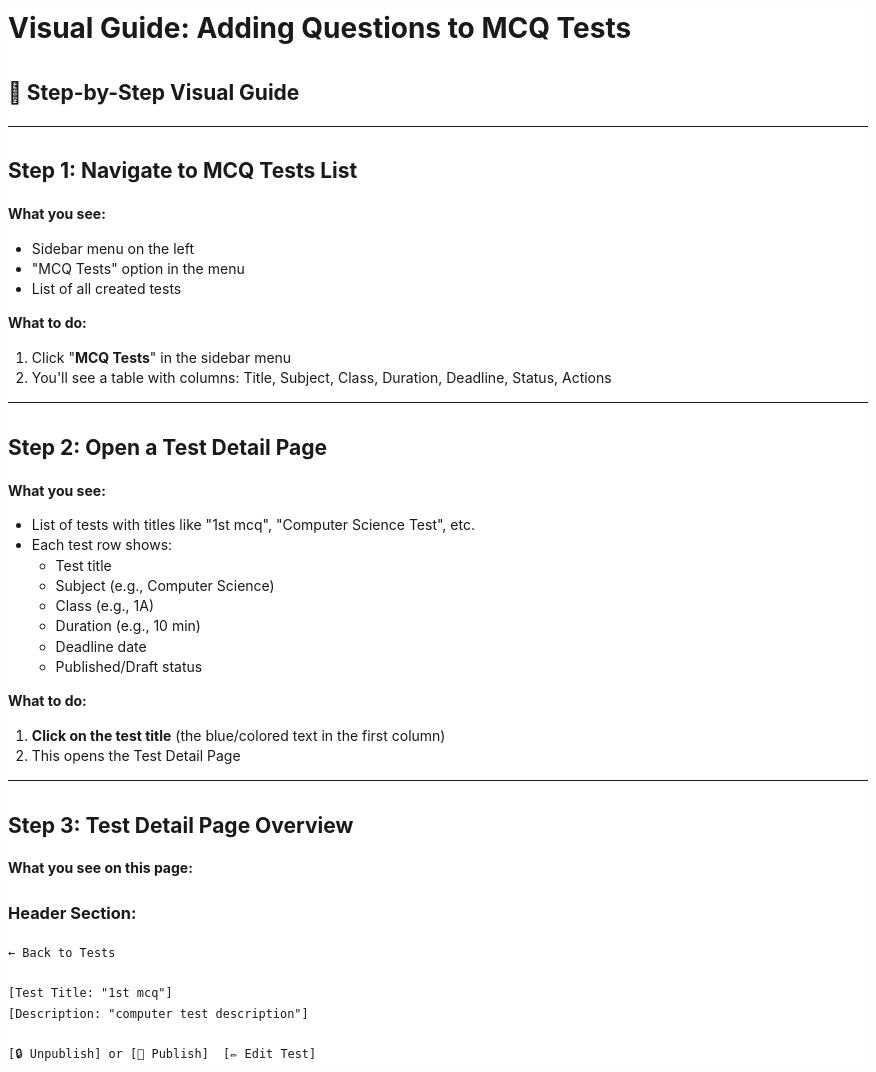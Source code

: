 # Visual Guide: Adding Questions to MCQ Tests

## 🎯 Step-by-Step Visual Guide

---

## Step 1: Navigate to MCQ Tests List

**What you see:**

- Sidebar menu on the left
- "MCQ Tests" option in the menu
- List of all created tests

**What to do:**

1. Click "**MCQ Tests**" in the sidebar menu
2. You'll see a table with columns: Title, Subject, Class, Duration, Deadline, Status, Actions

---

## Step 2: Open a Test Detail Page

**What you see:**

- List of tests with titles like "1st mcq", "Computer Science Test", etc.
- Each test row shows:
  - Test title
  - Subject (e.g., Computer Science)
  - Class (e.g., 1A)
  - Duration (e.g., 10 min)
  - Deadline date
  - Published/Draft status

**What to do:**

1. **Click on the test title** (the blue/colored text in the first column)
2. This opens the Test Detail Page

---

## Step 3: Test Detail Page Overview

**What you see on this page:**

### Header Section:

```
← Back to Tests

[Test Title: "1st mcq"]
[Description: "computer test description"]

[🔒 Unpublish] or [🚀 Publish]  [✏️ Edit Test]
```
